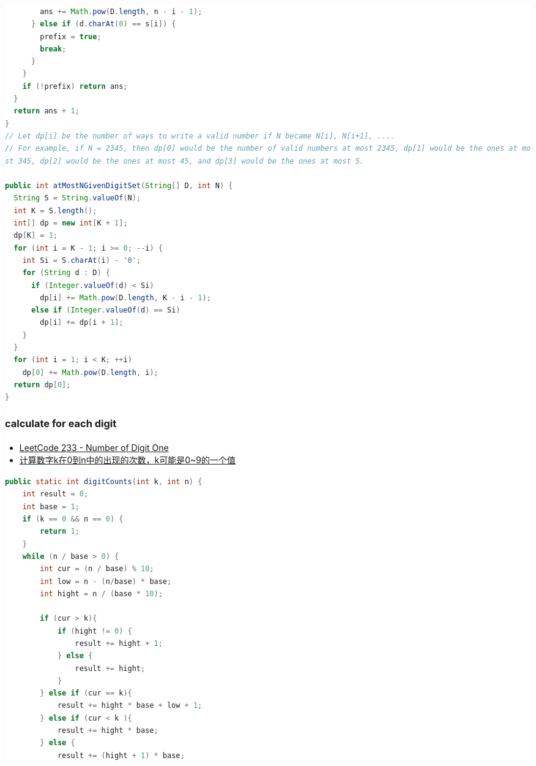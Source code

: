 ```Java
        ans += Math.pow(D.length, n - i - 1);
      } else if (d.charAt(0) == s[i]) {
        prefix = true;
        break;
      }
    }
    if (!prefix) return ans;
  }
  return ans + 1;
}
// Let dp[i] be the number of ways to write a valid number if N became N[i], N[i+1], .... 
// For example, if N = 2345, then dp[0] would be the number of valid numbers at most 2345, dp[1] would be the ones at most 345, dp[2] would be the ones at most 45, and dp[3] would be the ones at most 5.

public int atMostNGivenDigitSet(String[] D, int N) {
  String S = String.valueOf(N);
  int K = S.length();
  int[] dp = new int[K + 1];
  dp[K] = 1;
  for (int i = K - 1; i >= 0; --i) {
    int Si = S.charAt(i) - '0';
    for (String d : D) {
      if (Integer.valueOf(d) < Si)
        dp[i] += Math.pow(D.length, K - i - 1);
      else if (Integer.valueOf(d) == Si)
        dp[i] += dp[i + 1];
    }
  }
  for (int i = 1; i < K; ++i)
    dp[0] += Math.pow(D.length, i);
  return dp[0];
}
```
### calculate for each digit
- [LeetCode 233 - Number of Digit One](https://leetcode.com/problems/number-of-digit-one/discuss/64383/My-simple-and-understandable-Java-solution)
- [计算数字k在0到n中的出现的次数，k可能是0~9的一个值](https://blog.csdn.net/kkdd2013/article/details/51882774)
```java
public static int digitCounts(int k, int n) {
    int result = 0;
    int base = 1;
    if (k == 0 && n == 0) {
        return 1;
    }
    while (n / base > 0) {
        int cur = (n / base) % 10;
        int low = n - (n/base) * base;
        int hight = n / (base * 10);

        if (cur > k){
            if (hight != 0) {
                result += hight + 1;
            } else {
                result += hight;
            }
        } else if (cur == k){
            result += hight * base + low + 1;
        } else if (cur < k ){
            result += hight * base;
        } else {
            result += (hight + 1) * base;
```